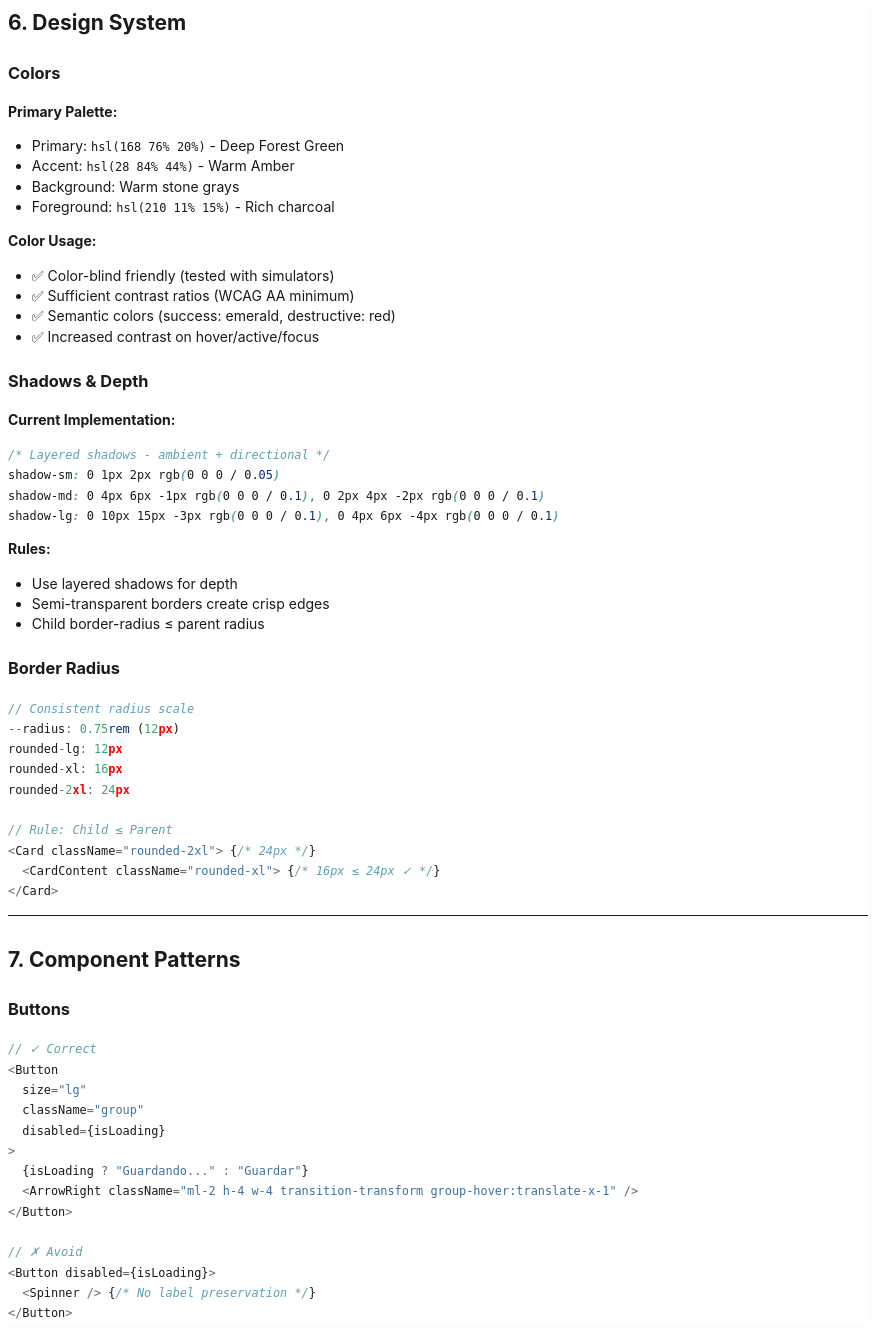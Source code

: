 ## 6. Design System

### Colors
**Primary Palette:**
- Primary: `hsl(168 76% 20%)` - Deep Forest Green
- Accent: `hsl(28 84% 44%)` - Warm Amber
- Background: Warm stone grays
- Foreground: `hsl(210 11% 15%)` - Rich charcoal

**Color Usage:**
- ✅ Color-blind friendly (tested with simulators)
- ✅ Sufficient contrast ratios (WCAG AA minimum)
- ✅ Semantic colors (success: emerald, destructive: red)
- ✅ Increased contrast on hover/active/focus

### Shadows & Depth
**Current Implementation:**
```css
/* Layered shadows - ambient + directional */
shadow-sm: 0 1px 2px rgb(0 0 0 / 0.05)
shadow-md: 0 4px 6px -1px rgb(0 0 0 / 0.1), 0 2px 4px -2px rgb(0 0 0 / 0.1)
shadow-lg: 0 10px 15px -3px rgb(0 0 0 / 0.1), 0 4px 6px -4px rgb(0 0 0 / 0.1)
```

**Rules:**
- Use layered shadows for depth
- Semi-transparent borders create crisp edges
- Child border-radius ≤ parent radius

### Border Radius
```typescript
// Consistent radius scale
--radius: 0.75rem (12px)
rounded-lg: 12px
rounded-xl: 16px
rounded-2xl: 24px

// Rule: Child ≤ Parent
<Card className="rounded-2xl"> {/* 24px */}
  <CardContent className="rounded-xl"> {/* 16px ≤ 24px ✓ */}
</Card>
```

---

## 7. Component Patterns

### Buttons
```typescript
// ✓ Correct
<Button
  size="lg"
  className="group"
  disabled={isLoading}
>
  {isLoading ? "Guardando..." : "Guardar"}
  <ArrowRight className="ml-2 h-4 w-4 transition-transform group-hover:translate-x-1" />
</Button>

// ✗ Avoid
<Button disabled={isLoading}>
  <Spinner /> {/* No label preservation */}
</Button>
```